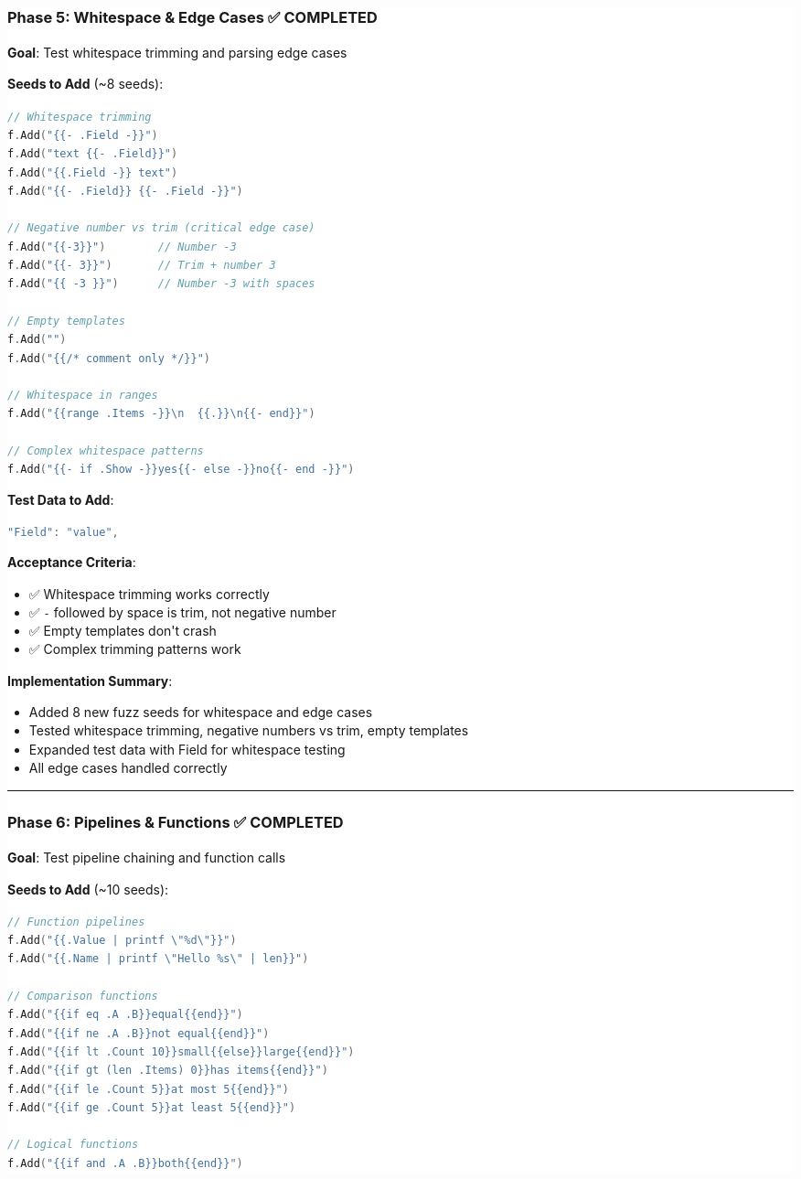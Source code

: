 ### Phase 5: Whitespace & Edge Cases ✅ COMPLETED

**Goal**: Test whitespace trimming and parsing edge cases

**Seeds to Add** (~8 seeds):
```go
// Whitespace trimming
f.Add("{{- .Field -}}")
f.Add("text {{- .Field}}")
f.Add("{{.Field -}} text")
f.Add("{{- .Field}} {{- .Field -}}")

// Negative number vs trim (critical edge case)
f.Add("{{-3}}")        // Number -3
f.Add("{{- 3}}")       // Trim + number 3
f.Add("{{ -3 }}")      // Number -3 with spaces

// Empty templates
f.Add("")
f.Add("{{/* comment only */}}")

// Whitespace in ranges
f.Add("{{range .Items -}}\n  {{.}}\n{{- end}}")

// Complex whitespace patterns
f.Add("{{- if .Show -}}yes{{- else -}}no{{- end -}}")
```

**Test Data to Add**:
```go
"Field": "value",
```

**Acceptance Criteria**:
- ✅ Whitespace trimming works correctly
- ✅ `-` followed by space is trim, not negative number
- ✅ Empty templates don't crash
- ✅ Complex trimming patterns work

**Implementation Summary**:
- Added 8 new fuzz seeds for whitespace and edge cases
- Tested whitespace trimming, negative numbers vs trim, empty templates
- Expanded test data with Field for whitespace testing
- All edge cases handled correctly

---

### Phase 6: Pipelines & Functions ✅ COMPLETED

**Goal**: Test pipeline chaining and function calls

**Seeds to Add** (~10 seeds):
```go
// Function pipelines
f.Add("{{.Value | printf \"%d\"}}")
f.Add("{{.Name | printf \"Hello %s\" | len}}")

// Comparison functions
f.Add("{{if eq .A .B}}equal{{end}}")
f.Add("{{if ne .A .B}}not equal{{end}}")
f.Add("{{if lt .Count 10}}small{{else}}large{{end}}")
f.Add("{{if gt (len .Items) 0}}has items{{end}}")
f.Add("{{if le .Count 5}}at most 5{{end}}")
f.Add("{{if ge .Count 5}}at least 5{{end}}")

// Logical functions
f.Add("{{if and .A .B}}both{{end}}")
```